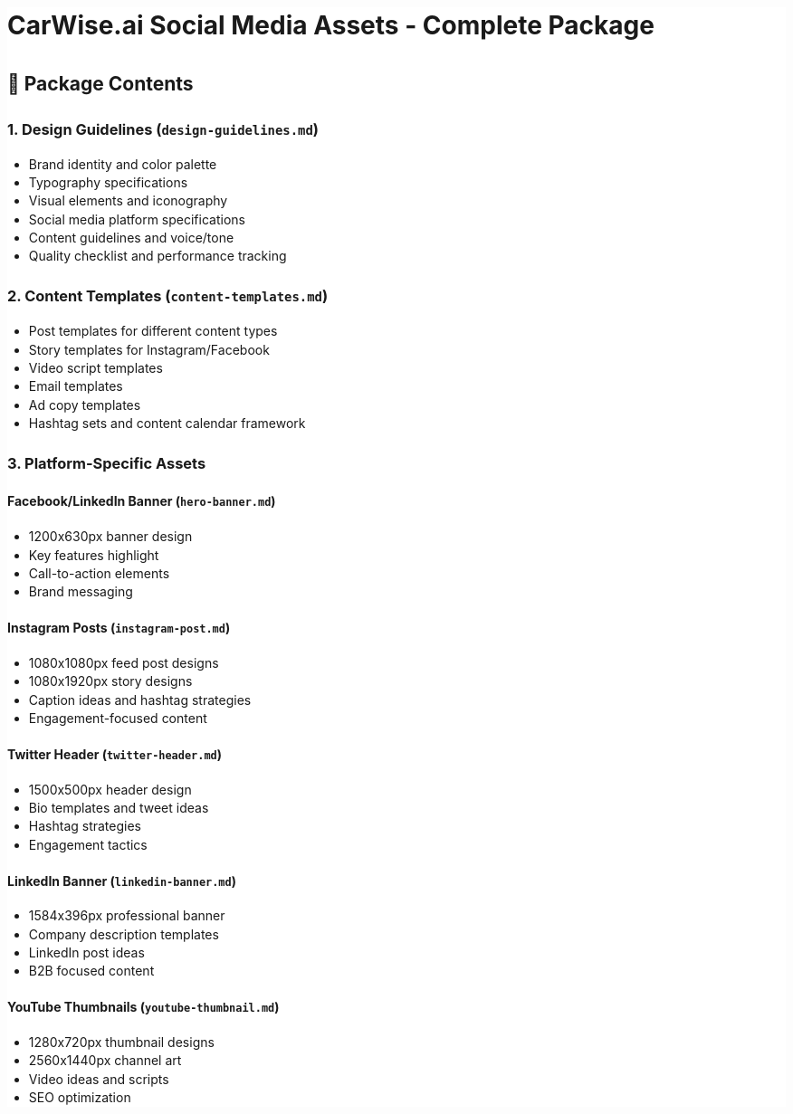 # CarWise.ai Social Media Assets - Complete Package

## 📁 Package Contents

### 1. Design Guidelines (`design-guidelines.md`)
- Brand identity and color palette
- Typography specifications
- Visual elements and iconography
- Social media platform specifications
- Content guidelines and voice/tone
- Quality checklist and performance tracking

### 2. Content Templates (`content-templates.md`)
- Post templates for different content types
- Story templates for Instagram/Facebook
- Video script templates
- Email templates
- Ad copy templates
- Hashtag sets and content calendar framework

### 3. Platform-Specific Assets

#### Facebook/LinkedIn Banner (`hero-banner.md`)
- 1200x630px banner design
- Key features highlight
- Call-to-action elements
- Brand messaging

#### Instagram Posts (`instagram-post.md`)
- 1080x1080px feed post designs
- 1080x1920px story designs
- Caption ideas and hashtag strategies
- Engagement-focused content

#### Twitter Header (`twitter-header.md`)
- 1500x500px header design
- Bio templates and tweet ideas
- Hashtag strategies
- Engagement tactics

#### LinkedIn Banner (`linkedin-banner.md`)
- 1584x396px professional banner
- Company description templates
- LinkedIn post ideas
- B2B focused content

#### YouTube Thumbnails (`youtube-thumbnail.md`)
- 1280x720px thumbnail designs
- 2560x1440px channel art
- Video ideas and scripts
- SEO optimization
